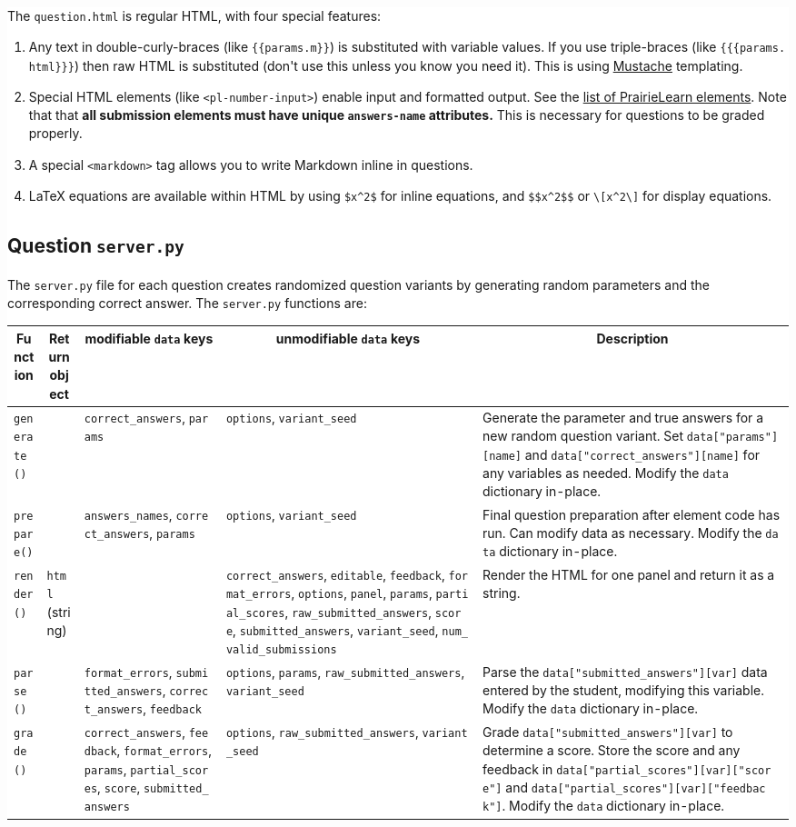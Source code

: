 The `question.html` is regular HTML, with four special features:

1. Any text in double-curly-braces (like `{{params.m}}`) is substituted with variable values. If you use triple-braces (like `{{{params.html}}}`) then raw HTML is substituted (don't use this unless you know you need it). This is using [Mustache](https://mustache.github.io/mustache.5.html) templating.

2. Special HTML elements (like `<pl-number-input>`) enable input and formatted output. See the [list of PrairieLearn elements](elements.md). Note that that **all submission elements must have unique `answers-name` attributes.** This is necessary for questions to be graded properly.

3. A special `<markdown>` tag allows you to write Markdown inline in questions.

4. LaTeX equations are available within HTML by using `$x^2$` for inline equations, and `$$x^2$$` or `\[x^2\]` for display equations.

## Question `server.py`

The `server.py` file for each question creates randomized question variants by generating random parameters and the corresponding correct answer. The `server.py` functions are:

| Function     | Return object                            | modifiable `data` keys                                                                                   | unmodifiable `data` keys                                                                                                                                                                                   | Description                                                                                                                                                                                                                                                                   |
| ------------ | ---------------------------------------- | -------------------------------------------------------------------------------------------------------- | ---------------------------------------------------------------------------------------------------------------------------------------------------------------------------------------------------------- | ----------------------------------------------------------------------------------------------------------------------------------------------------------------------------------------------------------------------------------------------------------------------------- |
| `generate()` |                                          | `correct_answers`, `params`                                                                              | `options`, `variant_seed`                                                                                                                                                                                  | Generate the parameter and true answers for a new random question variant. Set `data["params"][name]` and `data["correct_answers"][name]` for any variables as needed. Modify the `data` dictionary in-place.                                                                 |
| `prepare()`  |                                          | `answers_names`, `correct_answers`, `params`                                                             | `options`, `variant_seed`                                                                                                                                                                                  | Final question preparation after element code has run. Can modify data as necessary. Modify the `data` dictionary in-place.                                                                                                                                                   |
| `render()`   | `html` (string)                          |                                                                                                          | `correct_answers`, `editable`, `feedback`, `format_errors`, `options`, `panel`, `params`, `partial_scores`, `raw_submitted_answers`, `score`, `submitted_answers`, `variant_seed`, `num_valid_submissions` | Render the HTML for one panel and return it as a string.                                                                                                                                                                                                                      |
| `parse()`    |                                          | `format_errors`, `submitted_answers`, `correct_answers`, `feedback`                                      | `options`, `params`, `raw_submitted_answers`, `variant_seed`                                                                                                                                               | Parse the `data["submitted_answers"][var]` data entered by the student, modifying this variable. Modify the `data` dictionary in-place.                                                                                                                                       |
| `grade()`    |                                          | `correct_answers`, `feedback`, `format_errors`, `params`, `partial_scores`, `score`, `submitted_answers` | `options`, `raw_submitted_answers`, `variant_seed`                                                                                                                                                         | Grade `data["submitted_answers"][var]` to determine a score. Store the score and any feedback in `data["partial_scores"][var]["score"]` and `data["partial_scores"][var]["feedback"]`. Modify the `data` dictionary in-place.                                                 |